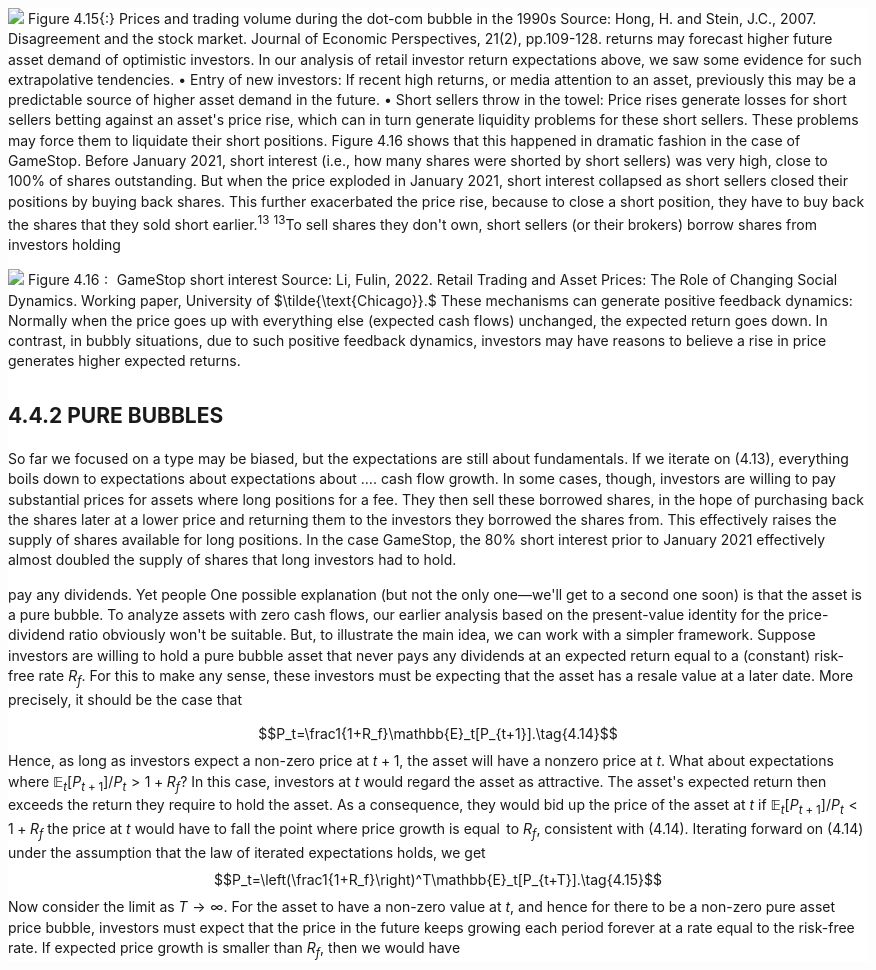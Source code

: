 ![](https://img.simpletex.net/pdf/BzBdZhAg/fkStgGDpHVTuLBNmHS22rS79kt8tiLUQF.png)
Figure 4.15{:} Prices and trading volume during the dot-com bubble in the 1990s
Source: Hong, H. and Stein, J.C., 2007. Disagreement and the stock market. Journal of
Economic Perspectives, 21(2), pp.109-128.
returns may forecast higher future asset demand of optimistic investors. In our analysis of retail investor return expectations above, we saw some evidence for such extrapolative tendencies.
$\bullet$ Entry of new investors: If recent high returns, or media attention to an asset, previously this may be a predictable source of higher asset demand in the future.
$\bullet$ Short sellers throw in the towel: Price rises generate losses for short sellers betting
against an asset's price rise, which can in turn generate liquidity problems for these short sellers. These problems may force them to liquidate their short positions. Figure 4.16 shows that this happened in dramatic fashion in the case of GameStop. Before January 2021, short interest (i.e., how many shares were shorted by short sellers) was very high, close to $100\%$ of shares outstanding. But when the price exploded in January 2021, short interest collapsed as short sellers closed their positions by buying back shares. This further exacerbated the price rise, because to close a short position, they have to buy back the shares that they sold short earlier.$^{13}$
$^{13}$To sell shares they don't own, short sellers (or their brokers) borrow shares from investors holding

![](https://img.simpletex.net/pdf/BzBdZhAg/f8CgwnHsYOyFvV6gPA1sYNDkYrmn6SRHr.png)
Figure $4.16{:\text{ GameStop short interest}}$
Source: Li, Fulin, 2022. Retail Trading and Asset Prices: The Role of Changing Social Dynamics. Working paper, University of $\tilde{\text{Chicago}}.$
These mechanisms can generate positive feedback dynamics: Normally when the price goes up with everything else (expected cash flows) unchanged, the expected return goes down. In contrast, in bubbly situations, due to such positive feedback dynamics, investors may have reasons to believe a rise in price generates higher expected returns.

## $\mathbf{4. 4. 2}$ $\textbf{PURE BUBBLES}$

So far we focused on a type may be biased, but the expectations are still about fundamentals. If we iterate on (4.13), everything boils down to expectations about expectations about …. cash flow growth.
In some cases, though, investors are willing to pay substantial prices for assets where
long positions for a fee. They then sell these borrowed shares, in the hope of purchasing back the shares later at a lower price and returning them to the investors they borrowed the shares from. This effectively raises the supply of shares available for long positions. In the case GameStop, the 80% short interest prior to January 2021 effectively almost doubled the supply of shares that long investors had to hold.

pay any dividends. Yet people
One possible explanation (but not the only one—we'll get to a second one soon) is that the asset is a pure bubble. To analyze assets with zero cash flows, our earlier analysis based on the present-value identity for the price-dividend ratio obviously won't be suitable. But, to illustrate the main idea, we can work with a simpler framework. Suppose investors are willing to hold a pure bubble asset that never pays any dividends at an expected return equal to a (constant) risk-free rate $R_f.$ For this to make any sense, these investors must be expecting that the asset has a resale value at a later date. More precisely, it should be the case that

$$P_t=\frac1{1+R_f}\mathbb{E}_t[P_{t+1}].\tag{4.14}$$
Hence, as long as investors expect a non-zero price at $t+1$, the asset will have a nonzero price at $t.$ What about expectations where $\mathbb{E}_t[P_{t+1}]/P_t>1+R_f?$ In this case, investors at $t$ would regard the asset as attractive. The asset's expected return then exceeds the return they require to hold the asset. As a consequence, they would bid up the price of the asset at $t$ if $\mathbb{E}_t[P_{t+1}]/P_t<1+R_f$ the price at $t$ would have to fall the point where price growth is $\operatorname{equal}$ to $R_f$, consistent with (4.14).
Iterating forward on (4.14) under the assumption that the law of iterated expectations
holds, we get
$$P_t=\left(\frac1{1+R_f}\right)^T\mathbb{E}_t[P_{t+T}].\tag{4.15}$$
Now consider the limit as $T\to\infty.$ For the asset to have a non-zero value at $t$, and hence for there to be a non-zero pure asset price bubble, investors must expect that the price in the future keeps growing each period forever at a rate equal to the risk-free rate. If expected price growth is smaller than $R_f$, then we would have